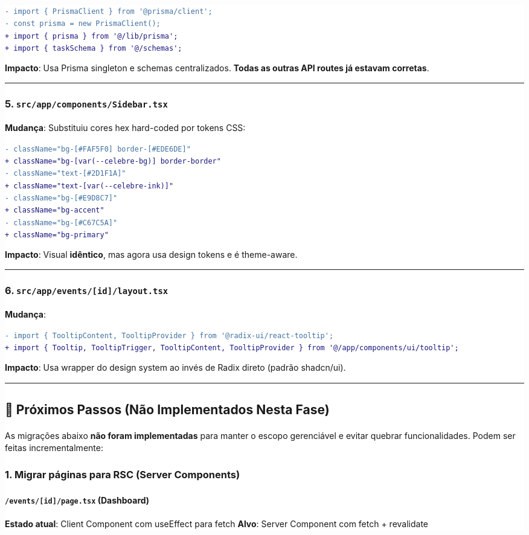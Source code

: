 ```diff
- import { PrismaClient } from '@prisma/client';
- const prisma = new PrismaClient();
+ import { prisma } from '@/lib/prisma';
+ import { taskSchema } from '@/schemas';
```

**Impacto**: Usa Prisma singleton e schemas centralizados. **Todas as outras API routes já estavam corretas**.

---

### 5. `src/app/components/Sidebar.tsx`

**Mudança**: Substituiu cores hex hard-coded por tokens CSS:

```diff
- className="bg-[#FAF5F0] border-[#EDE6DE]"
+ className="bg-[var(--celebre-bg)] border-border"
- className="text-[#2D1F1A]"
+ className="text-[var(--celebre-ink)]"
- className="bg-[#E9D8C7]"
+ className="bg-accent"
- className="bg-[#C67C5A]"
+ className="bg-primary"
```

**Impacto**: Visual **idêntico**, mas agora usa design tokens e é theme-aware.

---

### 6. `src/app/events/[id]/layout.tsx`

**Mudança**:

```diff
- import { TooltipContent, TooltipProvider } from '@radix-ui/react-tooltip';
+ import { Tooltip, TooltipTrigger, TooltipContent, TooltipProvider } from '@/app/components/ui/tooltip';
```

**Impacto**: Usa wrapper do design system ao invés de Radix direto (padrão shadcn/ui).

---

## 🎯 Próximos Passos (Não Implementados Nesta Fase)

As migrações abaixo **não foram implementadas** para manter o escopo gerenciável e evitar quebrar funcionalidades. Podem ser feitas incrementalmente:

### 1. Migrar páginas para RSC (Server Components)

#### `/events/[id]/page.tsx` (Dashboard)

**Estado atual**: Client Component com useEffect para fetch
**Alvo**: Server Component com fetch + revalidate
